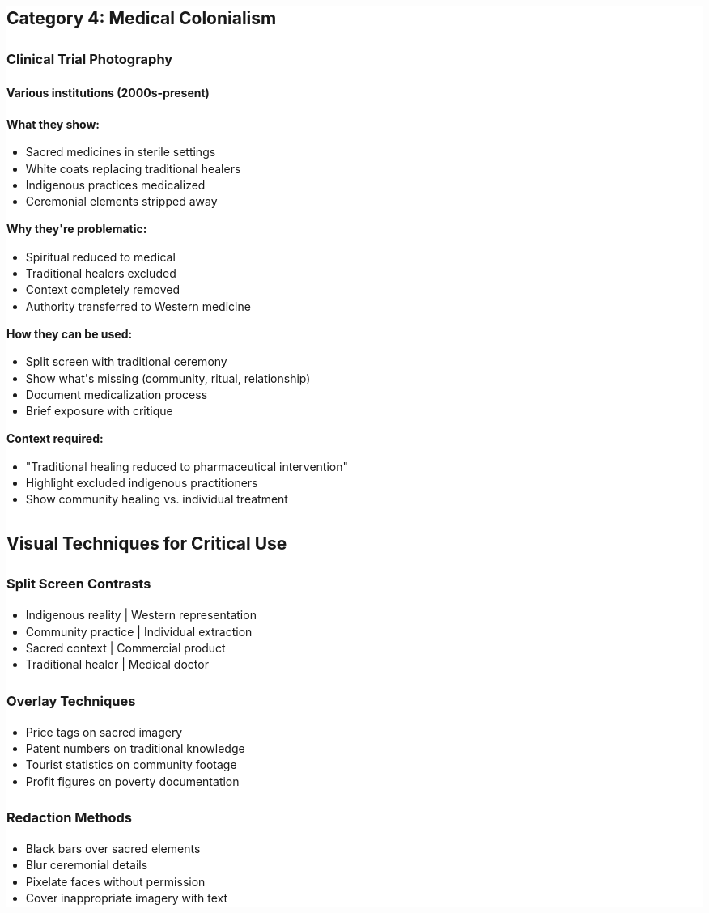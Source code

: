 ## Category 4: Medical Colonialism

### Clinical Trial Photography

#### Various institutions (2000s-present)

**What they show:**

- Sacred medicines in sterile settings
- White coats replacing traditional healers
- Indigenous practices medicalized
- Ceremonial elements stripped away

**Why they're problematic:**

- Spiritual reduced to medical
- Traditional healers excluded
- Context completely removed
- Authority transferred to Western medicine

**How they can be used:**

- Split screen with traditional ceremony
- Show what's missing (community, ritual, relationship)
- Document medicalization process
- Brief exposure with critique

**Context required:**

- "Traditional healing reduced to pharmaceutical intervention"
- Highlight excluded indigenous practitioners
- Show community healing vs. individual treatment

## Visual Techniques for Critical Use

### Split Screen Contrasts

- Indigenous reality | Western representation
- Community practice | Individual extraction
- Sacred context | Commercial product
- Traditional healer | Medical doctor

### Overlay Techniques

- Price tags on sacred imagery
- Patent numbers on traditional knowledge
- Tourist statistics on community footage
- Profit figures on poverty documentation

### Redaction Methods

- Black bars over sacred elements
- Blur ceremonial details
- Pixelate faces without permission
- Cover inappropriate imagery with text
